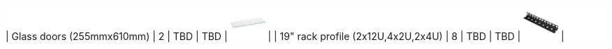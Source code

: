 | Glass doors (255mmx610mm)                  | 2        | TBD   | TBD   | <img src="/static/homelab/01_materials/23_glass_doors_5mm.jpg" width="50" height="50" > |
| 19" rack profile  (2x12U,4x2U,2x4U)        | 8        | TBD   | TBD   | <img src="/static/homelab/01_materials/81_Adam_Hall_19inch_61535.jpg" width="50" height="50" > |